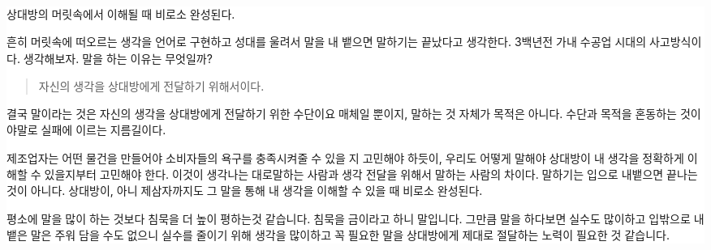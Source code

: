 상대방의 머릿속에서 이해될 때 비로소 완성된다.

흔히 머릿속에 떠오르는 생각을 언어로 구현하고 성대를 울려서 말을 내 뱉으면 말하기는 끝났다고 생각한다.
3백년전 가내 수공업 시대의 사고방식이다.
생각해보자. 말을 하는 이유는 무엇일까?

> 자신의 생각을 상대방에게 전달하기 위해서이다.

결국 말이라는 것은 자신의 생각을 상대방에게 전달하기 위한 수단이요 매체일 뿐이지, 말하는 것 자체가 목적은 아니다.
수단과 목적을 혼동하는 것이야말로 실패에 이르는 지름길이다.

제조업자는 어떤 물건을 만들어야 소비자들의 욕구를 충족시켜줄 수 있을 지 고민해야 하듯이,
우리도 어떻게 말해야 상대방이 내 생각을 정확하게 이해할 수 있을지부터 고민해야 한다.
이것이 생각나는 대로말하는 사람과 생각 전달을 위해서 말하는 사람의 차이다.
말하기는 입으로 내뱉으면 끝나는 것이 아니다.
상대방이, 아니 제삼자까지도 그 말을 통해 내 생각을 이해할 수 있을 때 비로소 완성된다.

평소에 말을 많이 하는 것보다 침묵을 더 높이 평하는것 같습니다. 침묵을 금이라고 하니 말입니다. 그만큼 말을 하다보면 실수도 많이하고 입밖으로 내뱉은 말은 주워 담을 수도 없으니 실수를 줄이기 위해 생각을 많이하고 꼭 필요한 말을 상대방에게 제대로 절달하는 노력이 필요한 것 같습니다.
